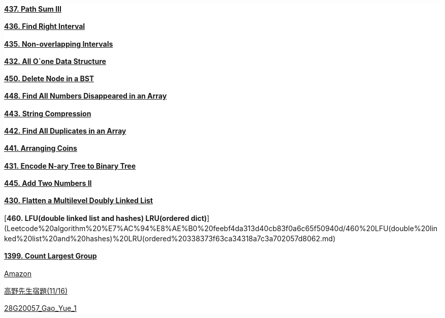 [**437. Path Sum III**](Leetcode%20algorithm%20%E7%AC%94%E8%AE%B0%20feebf4da313d40cb83f0a6c65f50940d/437%20Path%20Sum%20III%20cef854f79cfe44ebbeed2babc8f80b5a.md)

[**436. Find Right Interval**](Leetcode%20algorithm%20%E7%AC%94%E8%AE%B0%20feebf4da313d40cb83f0a6c65f50940d/436%20Find%20Right%20Interval%206f3c9d14f5bc4a42a4d0c61f119e6d3d.md)

[**435. Non-overlapping Intervals**](Leetcode%20algorithm%20%E7%AC%94%E8%AE%B0%20feebf4da313d40cb83f0a6c65f50940d/435%20Non-overlapping%20Intervals%20ed83d01e88314f29b788a10508db663b.md)

[**432. All O`one Data Structure**](Leetcode%20algorithm%20%E7%AC%94%E8%AE%B0%20feebf4da313d40cb83f0a6c65f50940d/432%20All%20O%60one%20Data%20Structure%20edcf01f3bbc147afb88797b814678e2b.md)

[**450. Delete Node in a BST**](Leetcode%20algorithm%20%E7%AC%94%E8%AE%B0%20feebf4da313d40cb83f0a6c65f50940d/450%20Delete%20Node%20in%20a%20BST%2057a5096bc162475cb07971eec3600e57.md)

[**448. Find All Numbers Disappeared in an Array**](Leetcode%20algorithm%20%E7%AC%94%E8%AE%B0%20feebf4da313d40cb83f0a6c65f50940d/448%20Find%20All%20Numbers%20Disappeared%20in%20an%20Array%208f2a7f20e3964aa7b317a916f07de3f1.md)

[**443. String Compression**](Leetcode%20algorithm%20%E7%AC%94%E8%AE%B0%20feebf4da313d40cb83f0a6c65f50940d/443%20String%20Compression%20f8ed478a868344a196cf3b65cb08c426.md)

[**442. Find All Duplicates in an Array**](Leetcode%20algorithm%20%E7%AC%94%E8%AE%B0%20feebf4da313d40cb83f0a6c65f50940d/442%20Find%20All%20Duplicates%20in%20an%20Array%20f73e18d6aae842c588431c87b99972ba.md)

[**441. Arranging Coins**](Leetcode%20algorithm%20%E7%AC%94%E8%AE%B0%20feebf4da313d40cb83f0a6c65f50940d/441%20Arranging%20Coins%200db7fa1fa7f04314bbf06bc334a5620f.md)

[**431. Encode N-ary Tree to Binary Tree**](Leetcode%20algorithm%20%E7%AC%94%E8%AE%B0%20feebf4da313d40cb83f0a6c65f50940d/431%20Encode%20N-ary%20Tree%20to%20Binary%20Tree%20551599d043fd44be9c896eb1955eb44c.md)

[**445. Add Two Numbers II**](Leetcode%20algorithm%20%E7%AC%94%E8%AE%B0%20feebf4da313d40cb83f0a6c65f50940d/445%20Add%20Two%20Numbers%20II%20cef355e4e9db43a8b699e534fa01beb4.md)

[**430. Flatten a Multilevel Doubly Linked List**](Leetcode%20algorithm%20%E7%AC%94%E8%AE%B0%20feebf4da313d40cb83f0a6c65f50940d/430%20Flatten%20a%20Multilevel%20Doubly%20Linked%20List%20a339ec5daf30499593ef2206431047e0.md)

[**460. LFU(double linked list and hashes)   LRU(ordered dict)**](Leetcode%20algorithm%20%E7%AC%94%E8%AE%B0%20feebf4da313d40cb83f0a6c65f50940d/460%20LFU(double%20linked%20list%20and%20hashes)%20LRU(ordered%20338373f63ca34318a7c3a702057d8062.md)

[](Leetcode%20algorithm%20%E7%AC%94%E8%AE%B0%20feebf4da313d40cb83f0a6c65f50940d/Untitled%204ca191133e6546f6851f6b09f8782a00.md)

[**1399. Count Largest Group**](Leetcode%20algorithm%20%E7%AC%94%E8%AE%B0%20feebf4da313d40cb83f0a6c65f50940d/1399%20Count%20Largest%20Group%20e5334450d3ce4d60a54e8c84b9a3c266.md)

[Amazon](Leetcode%20algorithm%20%E7%AC%94%E8%AE%B0%20feebf4da313d40cb83f0a6c65f50940d/Amazon%20ed6520b8655841259ff509476ba0e001.md)

[高野先生宿題(11/16)](Leetcode%20algorithm%20%E7%AC%94%E8%AE%B0%20feebf4da313d40cb83f0a6c65f50940d/%E9%AB%98%E9%87%8E%E5%85%88%E7%94%9F%E5%AE%BF%E9%A1%8C(11%2016)%20ffd39d1fdc2644c786055c9df739358d.md)

[28G20057_Gao_Yue_1](Leetcode%20algorithm%20%E7%AC%94%E8%AE%B0%20feebf4da313d40cb83f0a6c65f50940d/28G20057_Gao_Yue_1%200321e5c94a2f489a93db4fc26b57b468.md)
